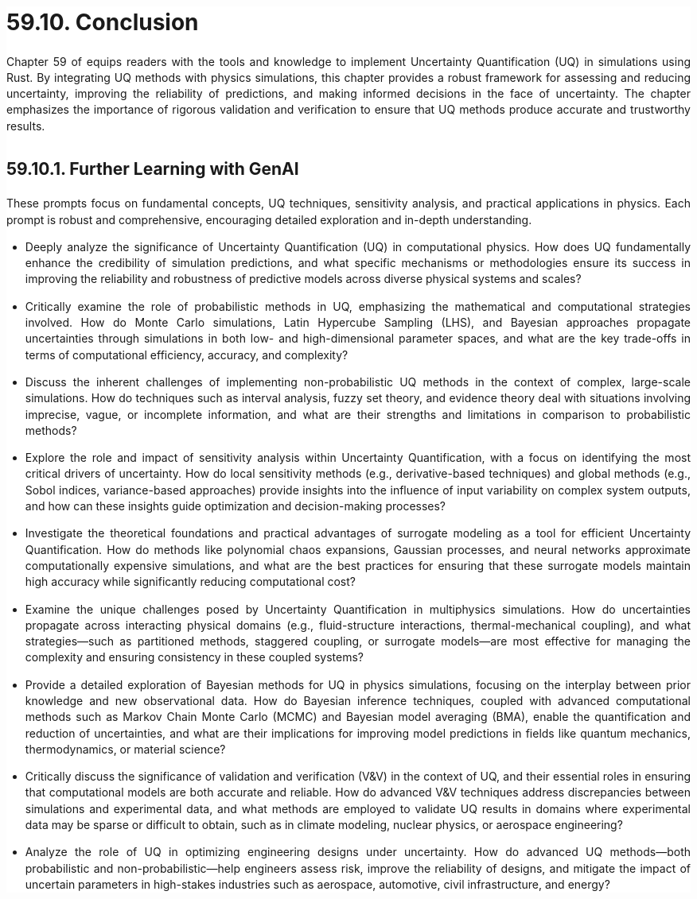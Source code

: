 # 59.10. Conclusion
<p style="text-align: justify;">
Chapter 59 of equips readers with the tools and knowledge to implement Uncertainty Quantification (UQ) in simulations using Rust. By integrating UQ methods with physics simulations, this chapter provides a robust framework for assessing and reducing uncertainty, improving the reliability of predictions, and making informed decisions in the face of uncertainty. The chapter emphasizes the importance of rigorous validation and verification to ensure that UQ methods produce accurate and trustworthy results.
</p>

## 59.10.1. Further Learning with GenAI
<p style="text-align: justify;">
These prompts focus on fundamental concepts, UQ techniques, sensitivity analysis, and practical applications in physics. Each prompt is robust and comprehensive, encouraging detailed exploration and in-depth understanding.
</p>

- <p style="text-align: justify;">Deeply analyze the significance of Uncertainty Quantification (UQ) in computational physics. How does UQ fundamentally enhance the credibility of simulation predictions, and what specific mechanisms or methodologies ensure its success in improving the reliability and robustness of predictive models across diverse physical systems and scales?</p>
- <p style="text-align: justify;">Critically examine the role of probabilistic methods in UQ, emphasizing the mathematical and computational strategies involved. How do Monte Carlo simulations, Latin Hypercube Sampling (LHS), and Bayesian approaches propagate uncertainties through simulations in both low- and high-dimensional parameter spaces, and what are the key trade-offs in terms of computational efficiency, accuracy, and complexity?</p>
- <p style="text-align: justify;">Discuss the inherent challenges of implementing non-probabilistic UQ methods in the context of complex, large-scale simulations. How do techniques such as interval analysis, fuzzy set theory, and evidence theory deal with situations involving imprecise, vague, or incomplete information, and what are their strengths and limitations in comparison to probabilistic methods?</p>
- <p style="text-align: justify;">Explore the role and impact of sensitivity analysis within Uncertainty Quantification, with a focus on identifying the most critical drivers of uncertainty. How do local sensitivity methods (e.g., derivative-based techniques) and global methods (e.g., Sobol indices, variance-based approaches) provide insights into the influence of input variability on complex system outputs, and how can these insights guide optimization and decision-making processes?</p>
- <p style="text-align: justify;">Investigate the theoretical foundations and practical advantages of surrogate modeling as a tool for efficient Uncertainty Quantification. How do methods like polynomial chaos expansions, Gaussian processes, and neural networks approximate computationally expensive simulations, and what are the best practices for ensuring that these surrogate models maintain high accuracy while significantly reducing computational cost?</p>
- <p style="text-align: justify;">Examine the unique challenges posed by Uncertainty Quantification in multiphysics simulations. How do uncertainties propagate across interacting physical domains (e.g., fluid-structure interactions, thermal-mechanical coupling), and what strategies—such as partitioned methods, staggered coupling, or surrogate models—are most effective for managing the complexity and ensuring consistency in these coupled systems?</p>
- <p style="text-align: justify;">Provide a detailed exploration of Bayesian methods for UQ in physics simulations, focusing on the interplay between prior knowledge and new observational data. How do Bayesian inference techniques, coupled with advanced computational methods such as Markov Chain Monte Carlo (MCMC) and Bayesian model averaging (BMA), enable the quantification and reduction of uncertainties, and what are their implications for improving model predictions in fields like quantum mechanics, thermodynamics, or material science?</p>
- <p style="text-align: justify;">Critically discuss the significance of validation and verification (V&V) in the context of UQ, and their essential roles in ensuring that computational models are both accurate and reliable. How do advanced V&V techniques address discrepancies between simulations and experimental data, and what methods are employed to validate UQ results in domains where experimental data may be sparse or difficult to obtain, such as in climate modeling, nuclear physics, or aerospace engineering?</p>
- <p style="text-align: justify;">Analyze the role of UQ in optimizing engineering designs under uncertainty. How do advanced UQ methods—both probabilistic and non-probabilistic—help engineers assess risk, improve the reliability of designs, and mitigate the impact of uncertain parameters in high-stakes industries such as aerospace, automotive, civil infrastructure, and energy?</p>